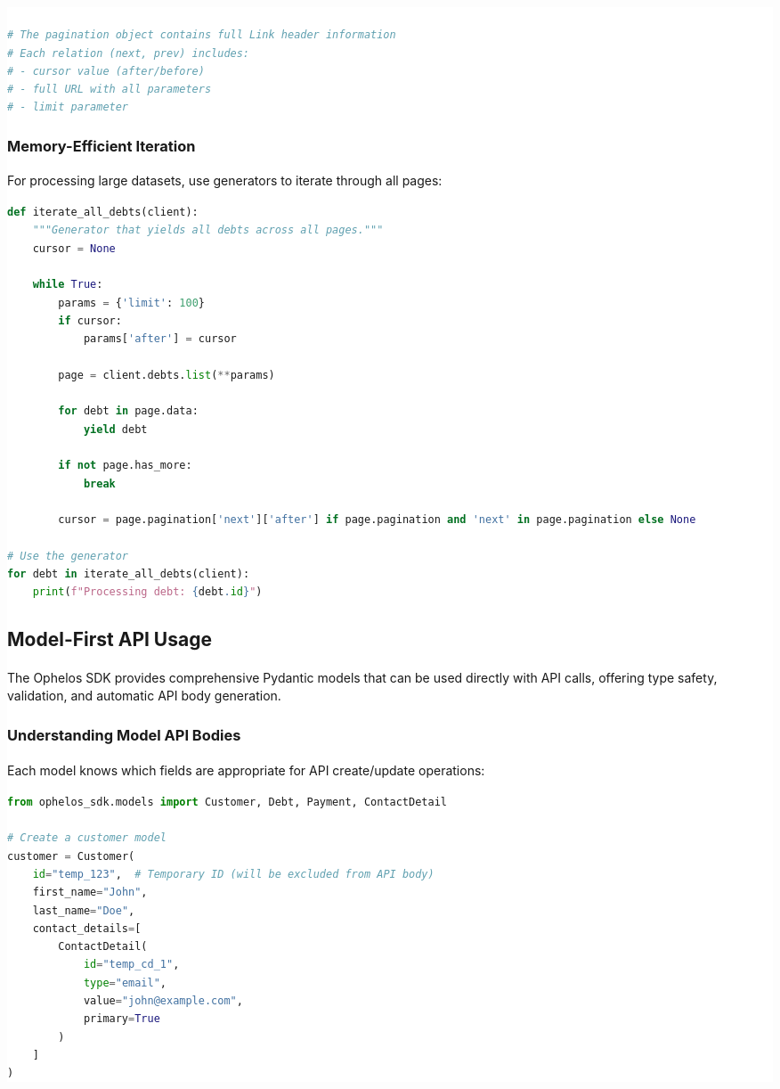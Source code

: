 ```python

# The pagination object contains full Link header information
# Each relation (next, prev) includes:
# - cursor value (after/before)
# - full URL with all parameters
# - limit parameter
```

### Memory-Efficient Iteration

For processing large datasets, use generators to iterate through all pages:

```python
def iterate_all_debts(client):
    """Generator that yields all debts across all pages."""
    cursor = None
    
    while True:
        params = {'limit': 100}
        if cursor:
            params['after'] = cursor
            
        page = client.debts.list(**params)
        
        for debt in page.data:
            yield debt
        
        if not page.has_more:
            break
            
        cursor = page.pagination['next']['after'] if page.pagination and 'next' in page.pagination else None

# Use the generator
for debt in iterate_all_debts(client):
    print(f"Processing debt: {debt.id}")
```

## Model-First API Usage

The Ophelos SDK provides comprehensive Pydantic models that can be used directly with API calls, offering type safety, validation, and automatic API body generation.

### Understanding Model API Bodies

Each model knows which fields are appropriate for API create/update operations:

```python
from ophelos_sdk.models import Customer, Debt, Payment, ContactDetail

# Create a customer model
customer = Customer(
    id="temp_123",  # Temporary ID (will be excluded from API body)
    first_name="John",
    last_name="Doe",
    contact_details=[
        ContactDetail(
            id="temp_cd_1",
            type="email",
            value="john@example.com",
            primary=True
        )
    ]
)

```